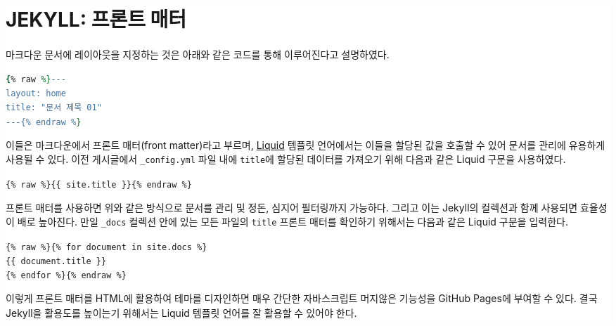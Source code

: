 # JEKYLL: 프론트 매터
마크다운 문서에 레이아웃을 지정하는 것은 아래와 같은 코드를 통해 이루어진다고 설명하였다.

```ruby
{% raw %}---
layout: home
title: "문서 제목 01"
---{% endraw %}
```

이들은 마크다운에서 프론트 매터(front matter)라고 부르며, [Liquid](https://shopify.github.io/liquid/) 템플릿 언어에서는 이들을 할당된 값을 호출할 수 있어 문서를 관리에 유용하게 사용될 수 있다. 이전 게시글에서 `_config.yml` 파일 내에 `title`에 할당된 데이터를 가져오기 위해 다음과 같은 Liquid 구문을 사용하였다.

```liquid
{% raw %}{{ site.title }}{% endraw %}
```

프론트 매터를 사용하면 위와 같은 방식으로 문서를 관리 및 정돈, 심지어 필터링까지 가능하다. 그리고 이는 Jekyll의 컬렉션과 함께 사용되면 효율성이 배로 높아진다. 만일 `_docs` 컬렉션 안에 있는 모든 파일의 `title` 프론트 매터를 확인하기 위해서는 다음과 같은 Liquid 구문을 입력한다.

```liquid
{% raw %}{% for document in site.docs %}
{{ document.title }}
{% endfor %}{% endraw %}
```

이렇게 프론트 매터를 HTML에 활용하여 테마를 디자인하면 매우 간단한 자바스크립트 머지않은 기능성을 GitHub Pages에 부여할 수 있다. 결국 Jekyll을 활용도를 높이는기 위해서는 Liquid 템플릿 언어를 잘 활용할 수 있어야 한다.
